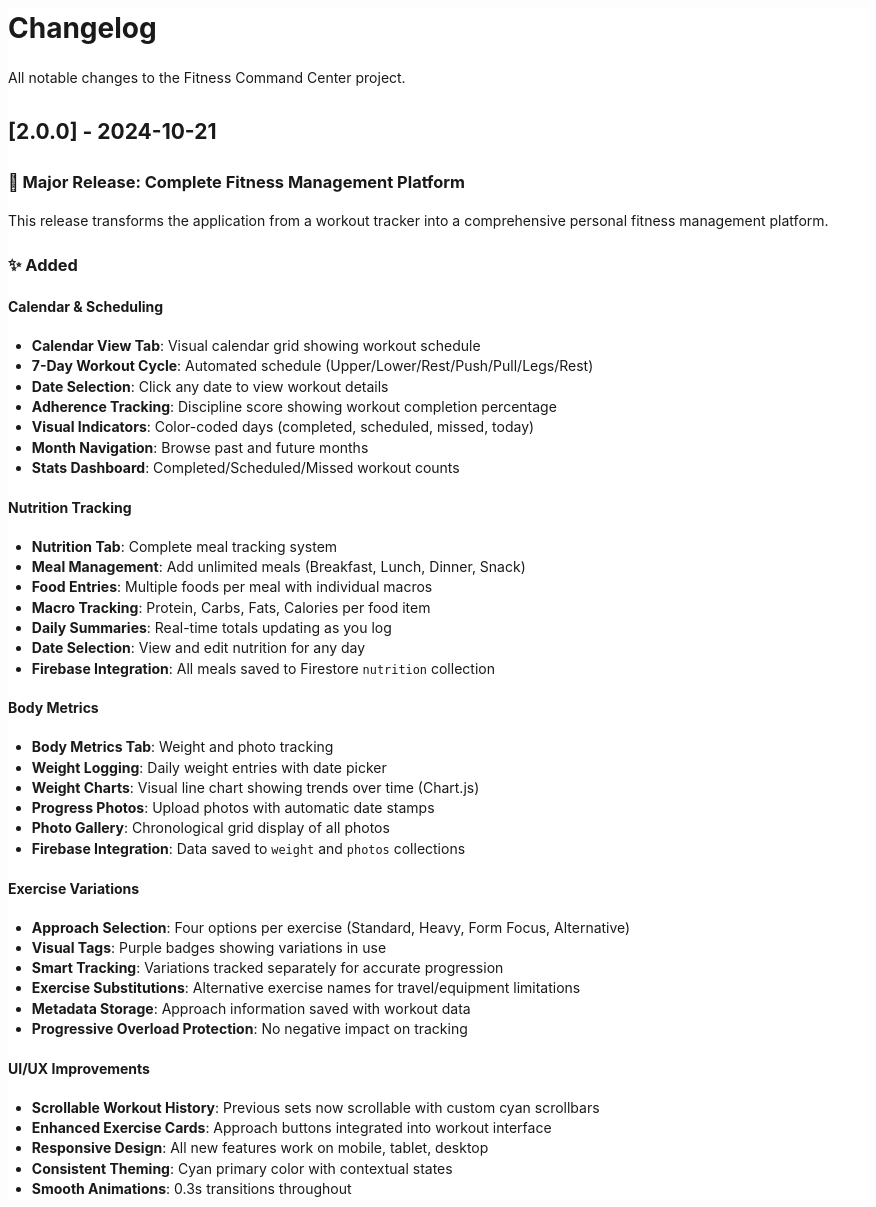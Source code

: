 # Changelog

All notable changes to the Fitness Command Center project.

## [2.0.0] - 2024-10-21

### 🎉 Major Release: Complete Fitness Management Platform

This release transforms the application from a workout tracker into a comprehensive personal fitness management platform.

### ✨ Added

#### Calendar & Scheduling
- **Calendar View Tab**: Visual calendar grid showing workout schedule
- **7-Day Workout Cycle**: Automated schedule (Upper/Lower/Rest/Push/Pull/Legs/Rest)
- **Date Selection**: Click any date to view workout details
- **Adherence Tracking**: Discipline score showing workout completion percentage
- **Visual Indicators**: Color-coded days (completed, scheduled, missed, today)
- **Month Navigation**: Browse past and future months
- **Stats Dashboard**: Completed/Scheduled/Missed workout counts

#### Nutrition Tracking
- **Nutrition Tab**: Complete meal tracking system
- **Meal Management**: Add unlimited meals (Breakfast, Lunch, Dinner, Snack)
- **Food Entries**: Multiple foods per meal with individual macros
- **Macro Tracking**: Protein, Carbs, Fats, Calories per food item
- **Daily Summaries**: Real-time totals updating as you log
- **Date Selection**: View and edit nutrition for any day
- **Firebase Integration**: All meals saved to Firestore `nutrition` collection

#### Body Metrics
- **Body Metrics Tab**: Weight and photo tracking
- **Weight Logging**: Daily weight entries with date picker
- **Weight Charts**: Visual line chart showing trends over time (Chart.js)
- **Progress Photos**: Upload photos with automatic date stamps
- **Photo Gallery**: Chronological grid display of all photos
- **Firebase Integration**: Data saved to `weight` and `photos` collections

#### Exercise Variations
- **Approach Selection**: Four options per exercise (Standard, Heavy, Form Focus, Alternative)
- **Visual Tags**: Purple badges showing variations in use
- **Smart Tracking**: Variations tracked separately for accurate progression
- **Exercise Substitutions**: Alternative exercise names for travel/equipment limitations
- **Metadata Storage**: Approach information saved with workout data
- **Progressive Overload Protection**: No negative impact on tracking

#### UI/UX Improvements
- **Scrollable Workout History**: Previous sets now scrollable with custom cyan scrollbars
- **Enhanced Exercise Cards**: Approach buttons integrated into workout interface
- **Responsive Design**: All new features work on mobile, tablet, desktop
- **Consistent Theming**: Cyan primary color with contextual states
- **Smooth Animations**: 0.3s transitions throughout
